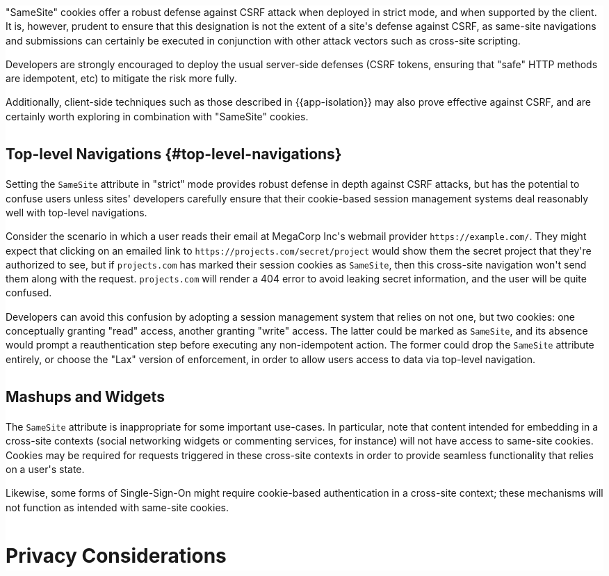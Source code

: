"SameSite" cookies offer a robust defense against CSRF attack when deployed in
strict mode, and when supported by the client. It is, however, prudent to ensure
that this designation is not the extent of a site's defense against CSRF, as
same-site navigations and submissions can certainly be executed in conjunction
with other attack vectors such as cross-site scripting.

Developers are strongly encouraged to deploy the usual server-side defenses
(CSRF tokens, ensuring that "safe" HTTP methods are idempotent, etc) to mitigate
the risk more fully.

Additionally, client-side techniques such as those described in
{{app-isolation}} may also prove effective against CSRF, and are certainly worth
exploring in combination with "SameSite" cookies.

## Top-level Navigations {#top-level-navigations}

Setting the `SameSite` attribute in "strict" mode provides robust defense in
depth against CSRF attacks, but has the potential to confuse users unless sites'
developers carefully ensure that their cookie-based session management systems
deal reasonably well with top-level navigations.

Consider the scenario in which a user reads their email at MegaCorp Inc's
webmail provider `https://example.com/`. They might expect that clicking on an
emailed link to `https://projects.com/secret/project` would show them the secret
project that they're authorized to see, but if `projects.com` has marked their
session cookies as `SameSite`, then this cross-site navigation won't send them
along with the request. `projects.com` will render a 404 error to avoid leaking
secret information, and the user will be quite confused.

Developers can avoid this confusion by adopting a session management system that
relies on not one, but two cookies: one conceptually granting "read" access,
another granting "write" access. The latter could be marked as `SameSite`, and
its absence would prompt a reauthentication step before executing any
non-idempotent action. The former could drop the `SameSite` attribute entirely,
or choose the "Lax" version of enforcement, in order to allow users access to
data via top-level navigation.

## Mashups and Widgets

The `SameSite` attribute is inappropriate for some important use-cases. In
particular, note that content intended for embedding in a cross-site contexts
(social networking widgets or commenting services, for instance) will not have
access to same-site cookies. Cookies may be required for requests triggered in
these cross-site contexts in order to provide seamless functionality that relies
on a user's state.

Likewise, some forms of Single-Sign-On might require cookie-based authentication
in a cross-site context; these mechanisms will not function as intended with
same-site cookies.

# Privacy Considerations
